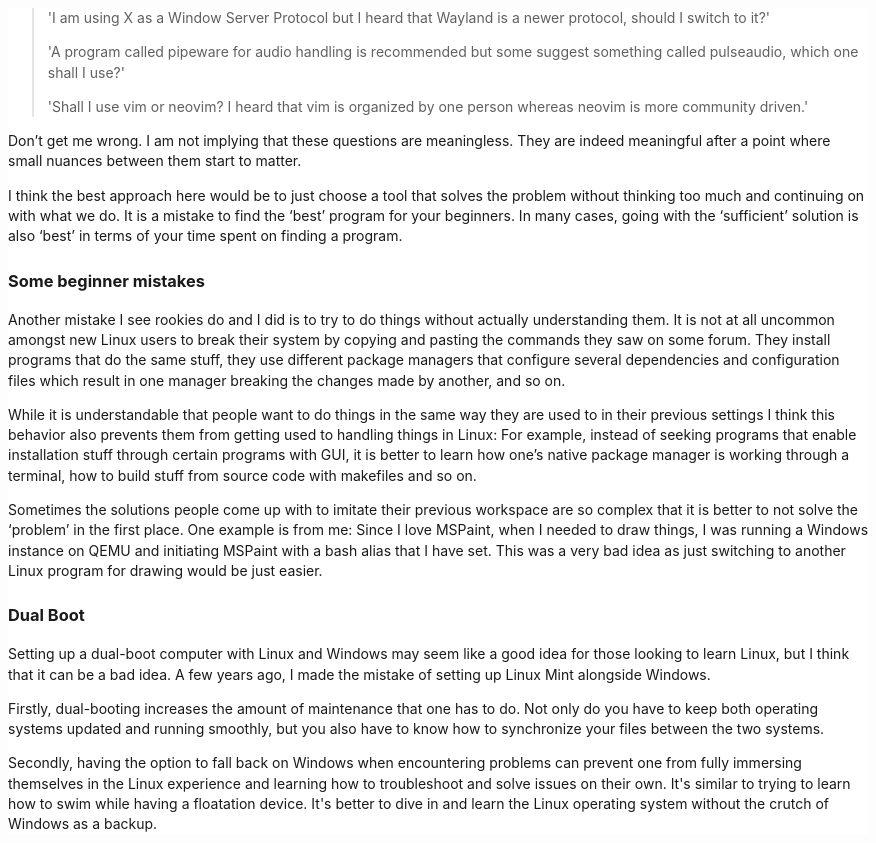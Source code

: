 >'I am using X as a Window Server Protocol but I heard that Wayland is a newer
>protocol, should I switch to it?'
>
>'A program called pipeware for audio handling is recommended but some suggest
>something called pulseaudio, which one shall I use?'
>
>'Shall I use vim or neovim? I heard that vim is organized by one person whereas
>neovim is more community driven.'

Don’t get me wrong. I am not implying that these questions are meaningless. They
are indeed meaningful after a point where small nuances between them start to
matter.

I think the best approach here would be to just choose a tool that solves the
problem without thinking too much and continuing on with what we do. It is a
mistake to find the ‘best’ program for your beginners. In many cases, going with
the ‘sufficient’ solution is also ‘best’ in terms of your time spent on finding
a program.

### Some beginner mistakes
Another mistake I see rookies do and I did is to try to do things without actually understanding them. It is not at all uncommon amongst new Linux users to break their system by copying and pasting the commands they saw on some forum. They install programs that do the same stuff, they use different package managers that configure several dependencies and configuration files which result in one manager breaking the changes made by another, and so on.

While it is understandable that people want to do things in the same way they are used to in their previous settings I think this behavior also prevents them from getting used to handling things in Linux: For example, instead of seeking programs that enable installation stuff through certain programs with GUI, it is better to learn how one’s native package manager is working through a terminal, how to build stuff from source code with makefiles and so on.

Sometimes the solutions people come up with to imitate their previous workspace are so complex that it is better to not solve the ‘problem’ in the first place. One example is from me: Since I love MSPaint, when I needed to draw things, I was running a Windows instance on QEMU and initiating MSPaint with a bash alias that I have set. This was a very bad idea as just switching to another Linux program for drawing would be just easier.

### Dual Boot

Setting up a dual-boot computer with Linux and Windows may seem like a good idea
for those looking to learn Linux, but I think that it can be a bad idea. A few
years ago, I made the mistake of setting up Linux Mint alongside Windows.

Firstly, dual-booting increases the amount of maintenance that one has to do.
Not only do you have to keep both operating systems updated and running
smoothly, but you also have to know how to synchronize your files between the
two systems.

Secondly, having the option to fall back on Windows when encountering problems
can prevent one from fully immersing themselves in the Linux experience and
learning how to troubleshoot and solve issues on their own. It's similar to
trying to learn how to swim while having a floatation device. It's better to
dive in and learn the Linux operating system without the crutch of Windows as a
backup.
